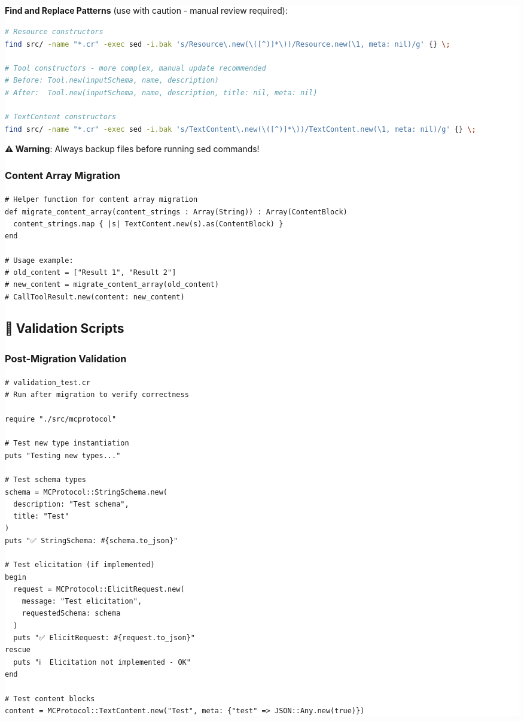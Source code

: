 **Find and Replace Patterns** (use with caution - manual review required):

```bash
# Resource constructors
find src/ -name "*.cr" -exec sed -i.bak 's/Resource\.new(\([^)]*\))/Resource.new(\1, meta: nil)/g' {} \;

# Tool constructors - more complex, manual update recommended
# Before: Tool.new(inputSchema, name, description)
# After:  Tool.new(inputSchema, name, description, title: nil, meta: nil)

# TextContent constructors
find src/ -name "*.cr" -exec sed -i.bak 's/TextContent\.new(\([^)]*\))/TextContent.new(\1, meta: nil)/g' {} \;
```

**⚠️ Warning**: Always backup files before running sed commands!

### Content Array Migration

```crystal
# Helper function for content array migration
def migrate_content_array(content_strings : Array(String)) : Array(ContentBlock)
  content_strings.map { |s| TextContent.new(s).as(ContentBlock) }
end

# Usage example:
# old_content = ["Result 1", "Result 2"]
# new_content = migrate_content_array(old_content)
# CallToolResult.new(content: new_content)
```

## 🧪 Validation Scripts

### Post-Migration Validation

```crystal
# validation_test.cr
# Run after migration to verify correctness

require "./src/mcprotocol"

# Test new type instantiation
puts "Testing new types..."

# Test schema types
schema = MCProtocol::StringSchema.new(
  description: "Test schema",
  title: "Test"
)
puts "✅ StringSchema: #{schema.to_json}"

# Test elicitation (if implemented)
begin
  request = MCProtocol::ElicitRequest.new(
    message: "Test elicitation",
    requestedSchema: schema
  )
  puts "✅ ElicitRequest: #{request.to_json}"
rescue
  puts "ℹ️  Elicitation not implemented - OK"
end

# Test content blocks
content = MCProtocol::TextContent.new("Test", meta: {"test" => JSON::Any.new(true)})
```